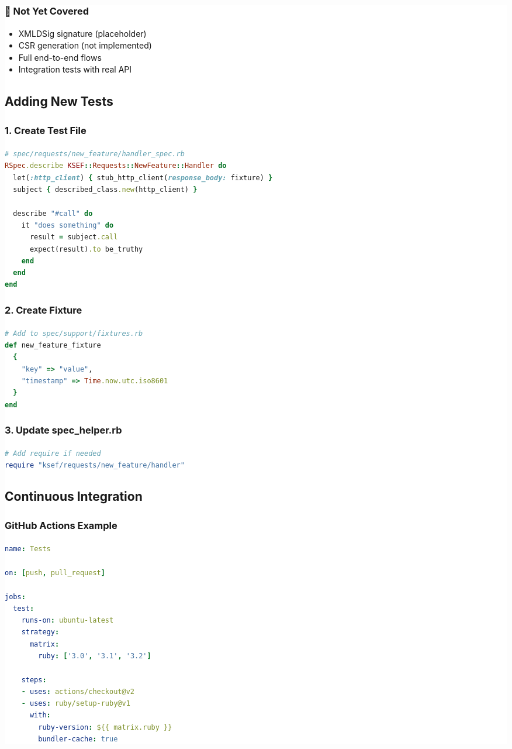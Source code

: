 ### 🔴 Not Yet Covered
- XMLDSig signature (placeholder)
- CSR generation (not implemented)
- Full end-to-end flows
- Integration tests with real API

## Adding New Tests

### 1. Create Test File
```ruby
# spec/requests/new_feature/handler_spec.rb
RSpec.describe KSEF::Requests::NewFeature::Handler do
  let(:http_client) { stub_http_client(response_body: fixture) }
  subject { described_class.new(http_client) }

  describe "#call" do
    it "does something" do
      result = subject.call
      expect(result).to be_truthy
    end
  end
end
```

### 2. Create Fixture
```ruby
# Add to spec/support/fixtures.rb
def new_feature_fixture
  {
    "key" => "value",
    "timestamp" => Time.now.utc.iso8601
  }
end
```

### 3. Update spec_helper.rb
```ruby
# Add require if needed
require "ksef/requests/new_feature/handler"
```

## Continuous Integration

### GitHub Actions Example
```yaml
name: Tests

on: [push, pull_request]

jobs:
  test:
    runs-on: ubuntu-latest
    strategy:
      matrix:
        ruby: ['3.0', '3.1', '3.2']

    steps:
    - uses: actions/checkout@v2
    - uses: ruby/setup-ruby@v1
      with:
        ruby-version: ${{ matrix.ruby }}
        bundler-cache: true
```
